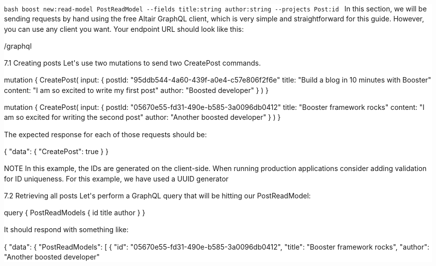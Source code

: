 ```bash boost new:read-model PostReadModel --fields title:string author:string --projects Post:id ```
In this section, we will be sending requests by hand using the free Altair GraphQL client, which is very simple and straightforward for this guide. However, you can use any client you want. Your endpoint URL should look like this:

<httpURL>/graphql

7.1 Creating posts
Let's use two mutations to send two CreatePost commands.

mutation {
  CreatePost(
    input: {
      postId: "95ddb544-4a60-439f-a0e4-c57e806f2f6e"
      title: "Build a blog in 10 minutes with Booster"
      content: "I am so excited to write my first post"
      author: "Boosted developer"
    }
  )
}

mutation {
  CreatePost(
    input: {
      postId: "05670e55-fd31-490e-b585-3a0096db0412"
      title: "Booster framework rocks"
      content: "I am so excited for writing the second post"
      author: "Another boosted developer"
    }
  )
}

The expected response for each of those requests should be:

{
  "data": {
    "CreatePost": true
  }
}

NOTE
In this example, the IDs are generated on the client-side. When running production applications consider adding validation for ID uniqueness. For this example, we have used a UUID generator

7.2 Retrieving all posts
Let's perform a GraphQL query that will be hitting our PostReadModel:

query {
  PostReadModels {
    id
    title
    author
  }
}

It should respond with something like:

{
  "data": {
    "PostReadModels": [
      {
        "id": "05670e55-fd31-490e-b585-3a0096db0412",
        "title": "Booster framework rocks",
        "author": "Another boosted developer"
```